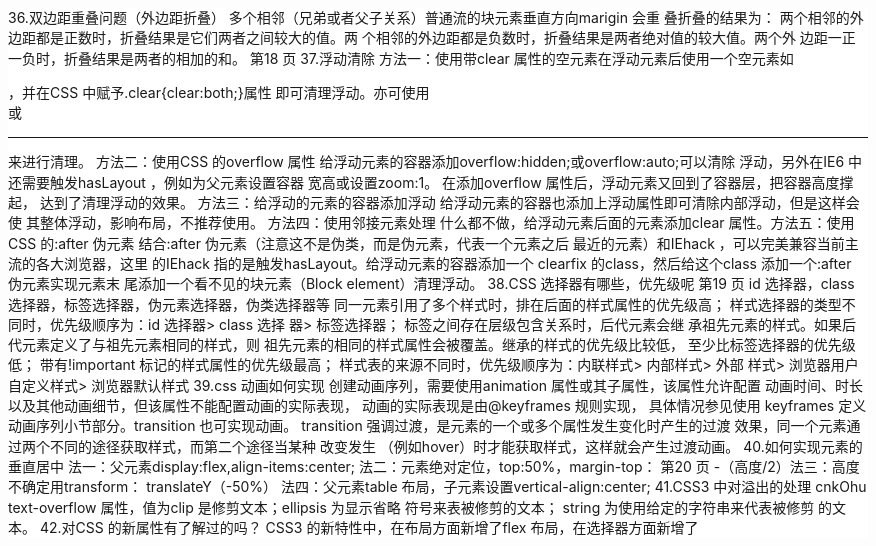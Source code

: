 36.双边距重叠问题（外边距折叠）
多个相邻（兄弟或者父子关系）普通流的块元素垂直方向marigin 会重
叠折叠的结果为：
两个相邻的外边距都是正数时，折叠结果是它们两者之间较大的值。两
个相邻的外边距都是负数时，折叠结果是两者绝对值的较大值。两个外
边距一正一负时，折叠结果是两者的相加的和。
第18 页
37.浮动清除
方法一：使用带clear 属性的空元素在浮动元素后使用一个空元素如
<div class="clear"></div>，并在CSS 中赋予.clear{clear:both;}属性
即可清理浮动。亦可使用<br class="clear" />或<hr class="clear" />
来进行清理。
方法二：使用CSS 的overflow 属性
给浮动元素的容器添加overflow:hidden;或overflow:auto;可以清除
浮动，另外在IE6 中还需要触发hasLayout ，例如为父元素设置容器
宽高或设置zoom:1。
在添加overflow 属性后，浮动元素又回到了容器层，把容器高度撑起，
达到了清理浮动的效果。
方法三：给浮动的元素的容器添加浮动
给浮动元素的容器也添加上浮动属性即可清除内部浮动，但是这样会使
其整体浮动，影响布局，不推荐使用。
方法四：使用邻接元素处理
什么都不做，给浮动元素后面的元素添加clear 属性。方法五：使用CSS
的:after 伪元素
结合:after 伪元素（注意这不是伪类，而是伪元素，代表一个元素之后
最近的元素）和IEhack ，可以完美兼容当前主流的各大浏览器，这里
的IEhack 指的是触发hasLayout。给浮动元素的容器添加一个
clearfix 的class，然后给这个class 添加一个:after 伪元素实现元素末
尾添加一个看不见的块元素（Block element）清理浮动。
38.CSS 选择器有哪些，优先级呢
第19 页
id 选择器，class 选择器，标签选择器，伪元素选择器，伪类选择器等
同一元素引用了多个样式时，排在后面的样式属性的优先级高；
样式选择器的类型不同时，优先级顺序为：id 选择器> class 选择
器> 标签选择器； 标签之间存在层级包含关系时，后代元素会继
承祖先元素的样式。如果后代元素定义了与祖先元素相同的样式，则
祖先元素的相同的样式属性会被覆盖。继承的样式的优先级比较低，
至少比标签选择器的优先级低；
带有!important 标记的样式属性的优先级最高；
样式表的来源不同时，优先级顺序为：内联样式> 内部样式> 外部
样式> 浏览器用户自定义样式> 浏览器默认样式
39.css 动画如何实现
创建动画序列，需要使用animation 属性或其子属性，该属性允许配置
动画时间、时长以及其他动画细节，但该属性不能配置动画的实际表现，
动画的实际表现是由@keyframes 规则实现， 具体情况参见使用
keyframes 定义动画序列小节部分。transition 也可实现动画。
transition 强调过渡，是元素的一个或多个属性发生变化时产生的过渡
效果，同一个元素通过两个不同的途径获取样式，而第二个途径当某种
改变发生
（例如hover）时才能获取样式，这样就会产生过渡动画。
40.如何实现元素的垂直居中
法一：父元素display:flex,align-items:center;
法二：元素绝对定位，top:50%，margin-top：
第20 页
-（高度/2）法三：高度不确定用transform：
translateY（-50%）
法四：父元素table 布局，子元素设置vertical-align:center;
41.CSS3 中对溢出的处理
cnkOhu
text-overflow 属性，值为clip 是修剪文本；ellipsis 为显示省略
符号来表被修剪的文本； string 为使用给定的字符串来代表被修剪
的文本。
42.对CSS 的新属性有了解过的吗？
CSS3 的新特性中，在布局方面新增了flex 布局，在选择器方面新增了